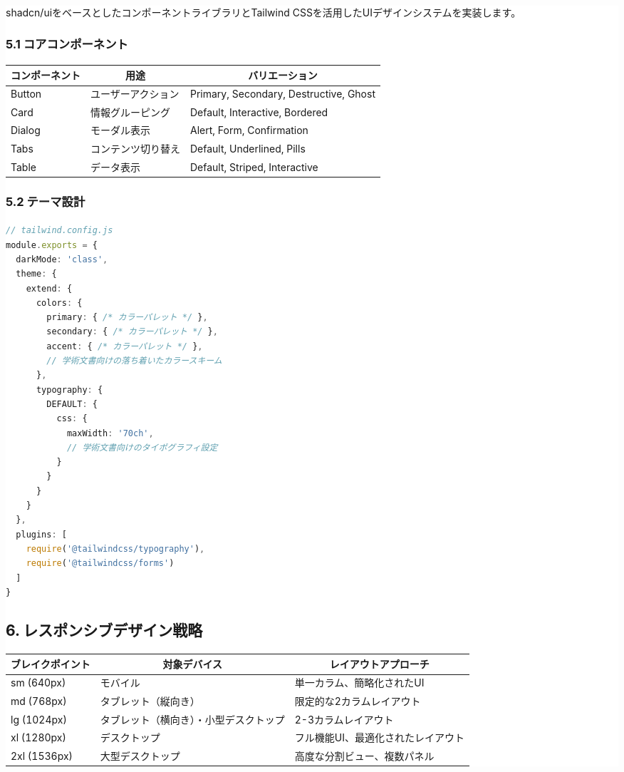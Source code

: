 shadcn/uiをベースとしたコンポーネントライブラリとTailwind CSSを活用したUIデザインシステムを実装します。

### 5.1 コアコンポーネント

| コンポーネント | 用途 | バリエーション |
|-------------|------|--------------|
| Button | ユーザーアクション | Primary, Secondary, Destructive, Ghost |
| Card | 情報グルーピング | Default, Interactive, Bordered |
| Dialog | モーダル表示 | Alert, Form, Confirmation |
| Tabs | コンテンツ切り替え | Default, Underlined, Pills |
| Table | データ表示 | Default, Striped, Interactive |

### 5.2 テーマ設計

```typescript
// tailwind.config.js
module.exports = {
  darkMode: 'class',
  theme: {
    extend: {
      colors: {
        primary: { /* カラーパレット */ },
        secondary: { /* カラーパレット */ },
        accent: { /* カラーパレット */ },
        // 学術文書向けの落ち着いたカラースキーム
      },
      typography: {
        DEFAULT: {
          css: {
            maxWidth: '70ch',
            // 学術文書向けのタイポグラフィ設定
          }
        }
      }
    }
  },
  plugins: [
    require('@tailwindcss/typography'),
    require('@tailwindcss/forms')
  ]
}
```

## 6. レスポンシブデザイン戦略

| ブレイクポイント | 対象デバイス | レイアウトアプローチ |
|---------------|------------|-------------------|
| sm (640px) | モバイル | 単一カラム、簡略化されたUI |
| md (768px) | タブレット（縦向き） | 限定的な2カラムレイアウト |
| lg (1024px) | タブレット（横向き）・小型デスクトップ | 2-3カラムレイアウト |
| xl (1280px) | デスクトップ | フル機能UI、最適化されたレイアウト |
| 2xl (1536px) | 大型デスクトップ | 高度な分割ビュー、複数パネル |
